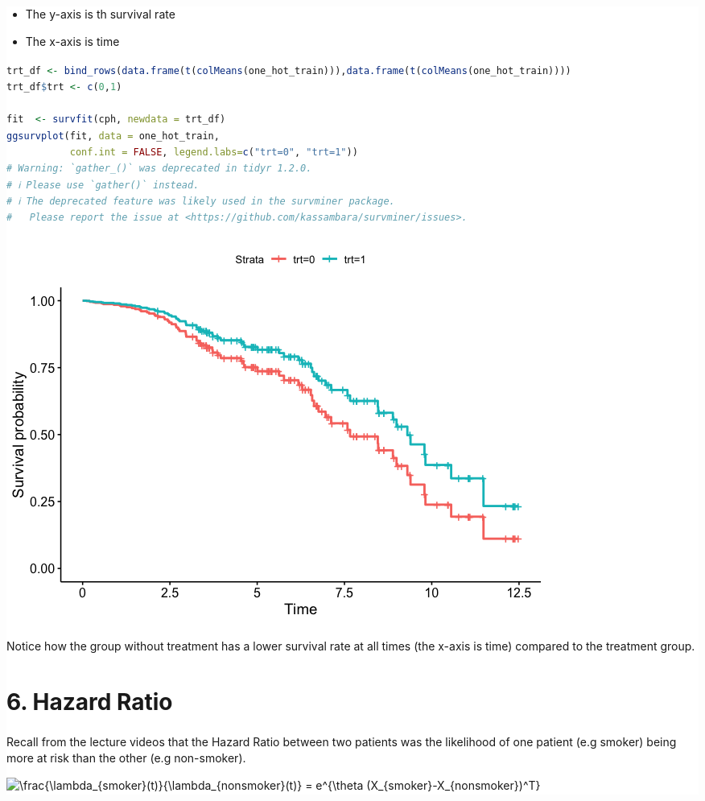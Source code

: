 -   The y-axis is th survival rate

-   The x-axis is time

``` r
trt_df <- bind_rows(data.frame(t(colMeans(one_hot_train))),data.frame(t(colMeans(one_hot_train))))
trt_df$trt <- c(0,1)

fit  <- survfit(cph, newdata = trt_df)
ggsurvplot(fit, data = one_hot_train, 
           conf.int = FALSE, legend.labs=c("trt=0", "trt=1"))
# Warning: `gather_()` was deprecated in tidyr 1.2.0.
# ℹ Please use `gather()` instead.
# ℹ The deprecated feature was likely used in the survminer package.
#   Please report the issue at <https://github.com/kassambara/survminer/issues>.
```

<img src="C2W4_A1_Cox-Proportional-Hazards-and-Random-Survival-Forests_files/figure-gfm/unnamed-chunk-15-1.png" width="//textwidth" />

Notice how the group without treatment has a lower survival rate at all
times (the x-axis is time) compared to the treatment group.

# 6. Hazard Ratio

Recall from the lecture videos that the Hazard Ratio between two
patients was the likelihood of one patient (e.g smoker) being more at
risk than the other (e.g non-smoker).

![\frac{\lambda\_{smoker}(t)}{\lambda\_{nonsmoker}(t)} = e^{\theta (X\_{smoker}-X\_{nonsmoker})^T}](https://latex.codecogs.com/png.image?%5Cdpi%7B110%7D&space;%5Cbg_white&space;%5Cfrac%7B%5Clambda_%7Bsmoker%7D%28t%29%7D%7B%5Clambda_%7Bnonsmoker%7D%28t%29%7D%20%3D%20e%5E%7B%5Ctheta%20%28X_%7Bsmoker%7D-X_%7Bnonsmoker%7D%29%5ET%7D "\frac{\lambda_{smoker}(t)}{\lambda_{nonsmoker}(t)} = e^{\theta (X_{smoker}-X_{nonsmoker})^T}")
